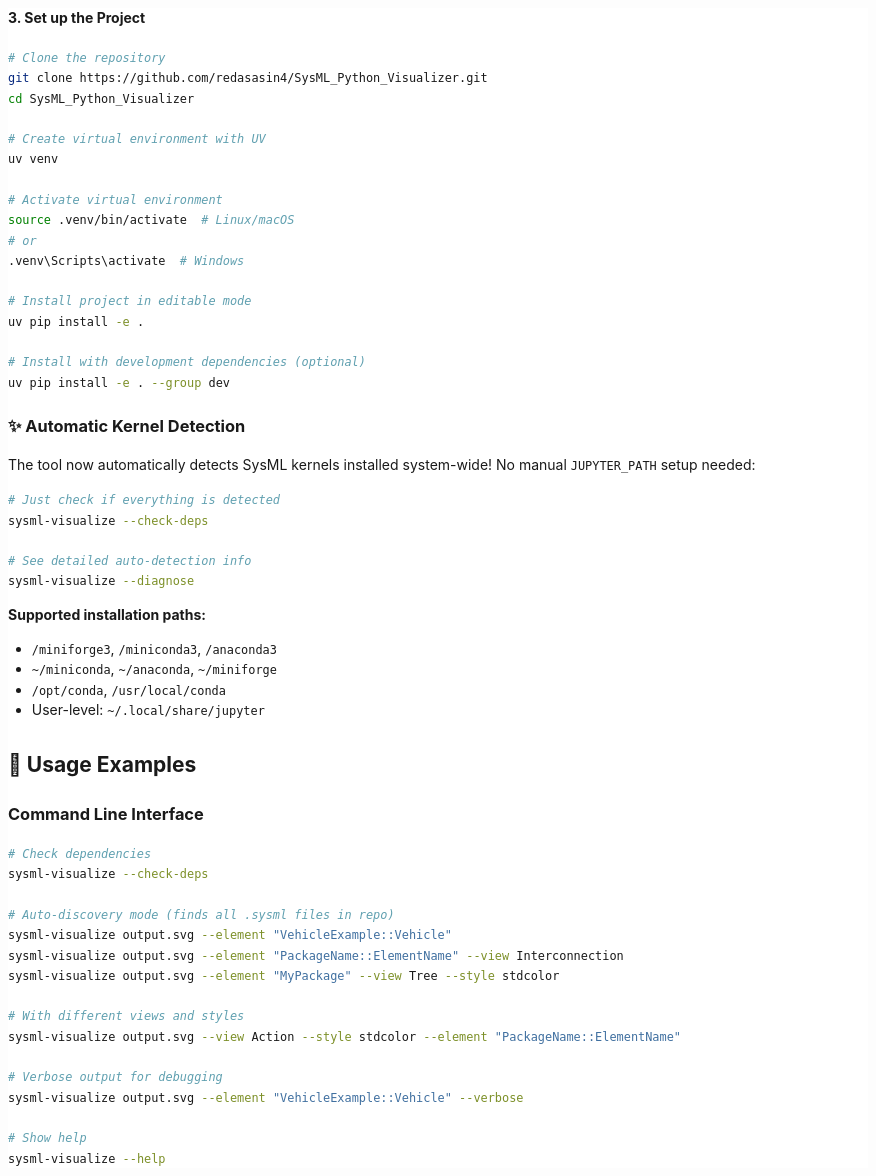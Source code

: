 #### 3. Set up the Project
```bash
# Clone the repository
git clone https://github.com/redasasin4/SysML_Python_Visualizer.git
cd SysML_Python_Visualizer

# Create virtual environment with UV
uv venv

# Activate virtual environment
source .venv/bin/activate  # Linux/macOS
# or
.venv\Scripts\activate  # Windows

# Install project in editable mode
uv pip install -e .

# Install with development dependencies (optional)
uv pip install -e . --group dev
```

### **✨ Automatic Kernel Detection**

The tool now automatically detects SysML kernels installed system-wide! No manual `JUPYTER_PATH` setup needed:

```bash
# Just check if everything is detected
sysml-visualize --check-deps

# See detailed auto-detection info
sysml-visualize --diagnose
```

**Supported installation paths:**
- `/miniforge3`, `/miniconda3`, `/anaconda3`
- `~/miniconda`, `~/anaconda`, `~/miniforge`
- `/opt/conda`, `/usr/local/conda`
- User-level: `~/.local/share/jupyter`

## 🚀 Usage Examples

### Command Line Interface

```bash
# Check dependencies
sysml-visualize --check-deps

# Auto-discovery mode (finds all .sysml files in repo)
sysml-visualize output.svg --element "VehicleExample::Vehicle"
sysml-visualize output.svg --element "PackageName::ElementName" --view Interconnection
sysml-visualize output.svg --element "MyPackage" --view Tree --style stdcolor

# With different views and styles
sysml-visualize output.svg --view Action --style stdcolor --element "PackageName::ElementName"

# Verbose output for debugging
sysml-visualize output.svg --element "VehicleExample::Vehicle" --verbose

# Show help
sysml-visualize --help
```
